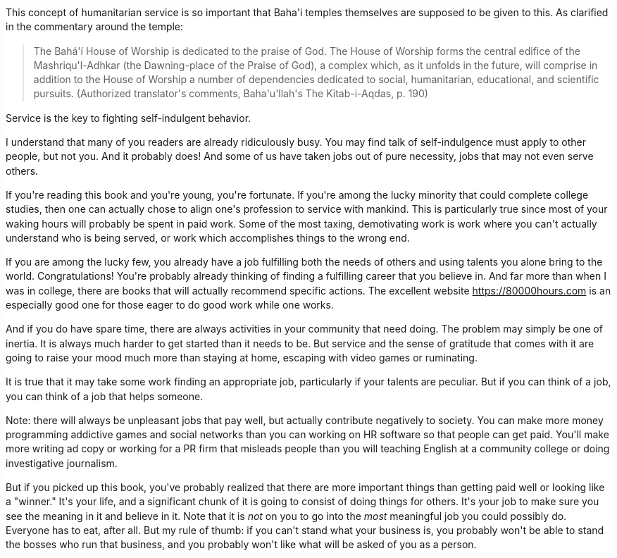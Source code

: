 This concept of humanitarian service is so important that Baha'i temples
themselves are supposed to be given to this. As clarified in the 
commentary around the temple:

>  The Bahá'í House of Worship is dedicated to the praise of
>  God. The House of Worship forms the central edifice of the
>  Mashriqu'l-Adhkar (the Dawning-place of the Praise of
>  God), a complex which, as it unfolds in the future, will
>  comprise in addition to the House of Worship a number of
>  dependencies dedicated to social, humanitarian, educational,
>  and scientific pursuits.
>    (Authorized translator's comments, Baha'u'llah's The Kitab-i-Aqdas, p. 190)


Service is the key to fighting self-indulgent behavior.

I understand that many of you readers are already ridiculously busy.
You may find talk of self-indulgence must apply to other people, but
not you. And it probably does!
And some of us have taken jobs out of pure necessity, jobs that
may not even serve others.

If you're reading this book and you're young, you're fortunate. If
you're among the lucky minority that could complete college studies,
then one can actually chose to align one's profession to service with
mankind. This is particularly true since most of your waking hours
will probably be spent in paid work. Some of the most taxing, demotivating
work is work where you can't actually understand who is being served,
or work which accomplishes things to the wrong end.

If you are among the lucky few, you already have a job fulfilling both the
needs of others and using talents you alone bring to the world.
Congratulations! You're probably already thinking of finding a fulfilling
career that you believe in. And far more than when I was in college, there
are books that will actually recommend specific actions. The excellent
website <https://80000hours.com> is an especially good one for those
eager to do good work while one works.

And if you do have spare time, there are always activities in your community
that need doing. The problem may simply be one of inertia. It is always
much harder to get started than it needs to be. But service and the sense
of gratitude that comes with it are going to raise your mood much more
than staying at home, escaping with video games or ruminating.

It is true that it may take some work finding an appropriate job, particularly
if your talents are peculiar. But if you can think of a job, you can think
of a job that helps someone.

Note: there will always be unpleasant jobs that pay well, but actually
contribute negatively to society. You can make more money programming
addictive games and social networks than you can working on HR software
so that people can get paid. You'll make more writing ad copy or working
for a PR firm that misleads people than you will teaching English at
a community college or doing investigative journalism.

But if you picked up this book, you've probably realized that there
are more important things than getting paid well or looking like a
"winner." It's your life, and a significant chunk of it is going to
consist of doing things for others. It's your job to make sure you
see the meaning in it and believe in it. Note that it is _not_ on you
to go into the _most_ meaningful job you could possibly do. Everyone
has to eat, after all. But my rule of thumb: if you can't stand what
your business is, you probably won't be able to stand the bosses who
run that business, and you probably won't like what will be asked of you
as a person.
